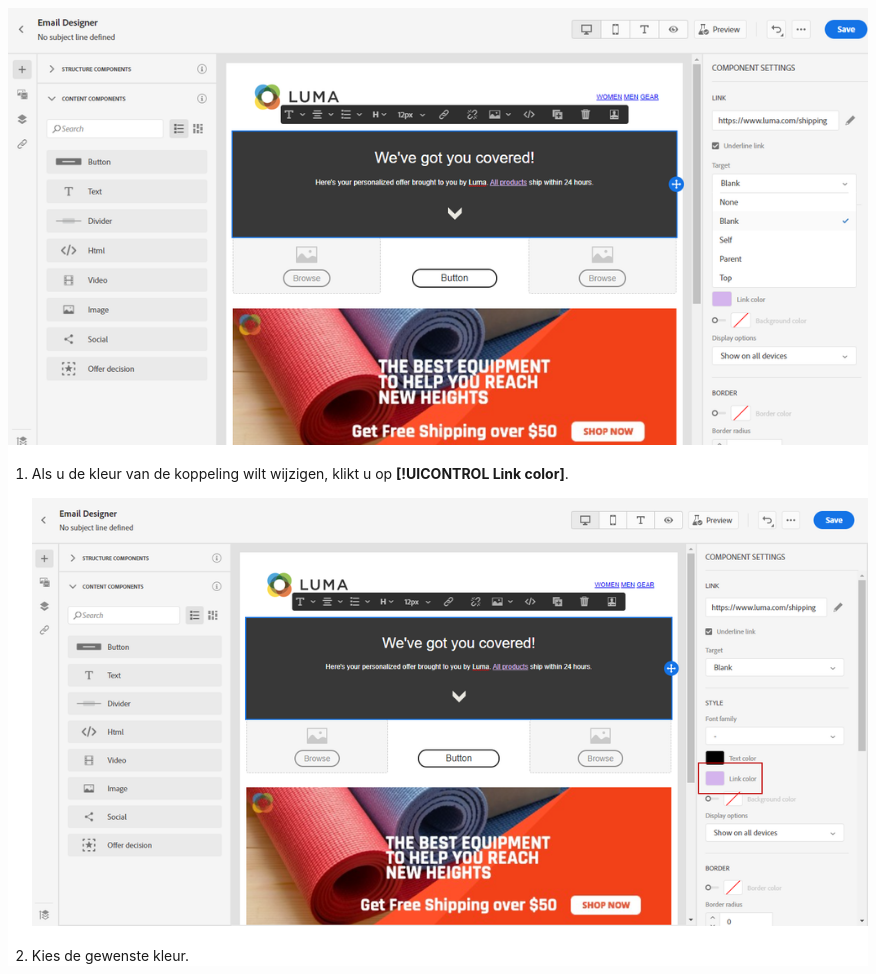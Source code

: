    ![](assets/link_2.png)

1. Als u de kleur van de koppeling wilt wijzigen, klikt u op **[!UICONTROL Link color]**.

   ![](assets/link_3.png)

1. Kies de gewenste kleur.
